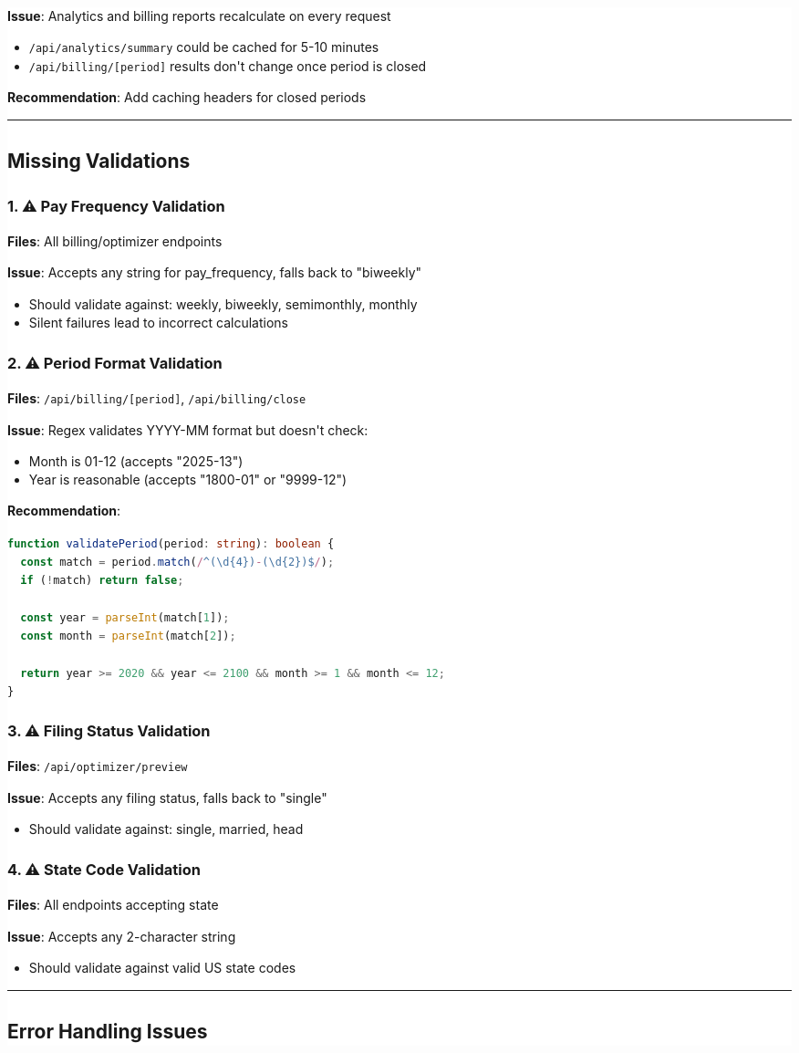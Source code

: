 **Issue**: Analytics and billing reports recalculate on every request
- `/api/analytics/summary` could be cached for 5-10 minutes
- `/api/billing/[period]` results don't change once period is closed

**Recommendation**: Add caching headers for closed periods

---

## Missing Validations

### 1. ⚠️ Pay Frequency Validation
**Files**: All billing/optimizer endpoints

**Issue**: Accepts any string for pay_frequency, falls back to "biweekly"
- Should validate against: weekly, biweekly, semimonthly, monthly
- Silent failures lead to incorrect calculations

### 2. ⚠️ Period Format Validation
**Files**: `/api/billing/[period]`, `/api/billing/close`

**Issue**: Regex validates YYYY-MM format but doesn't check:
- Month is 01-12 (accepts "2025-13")
- Year is reasonable (accepts "1800-01" or "9999-12")

**Recommendation**:
```typescript
function validatePeriod(period: string): boolean {
  const match = period.match(/^(\d{4})-(\d{2})$/);
  if (!match) return false;

  const year = parseInt(match[1]);
  const month = parseInt(match[2]);

  return year >= 2020 && year <= 2100 && month >= 1 && month <= 12;
}
```

### 3. ⚠️ Filing Status Validation
**Files**: `/api/optimizer/preview`

**Issue**: Accepts any filing status, falls back to "single"
- Should validate against: single, married, head

### 4. ⚠️ State Code Validation
**Files**: All endpoints accepting state

**Issue**: Accepts any 2-character string
- Should validate against valid US state codes

---

## Error Handling Issues
